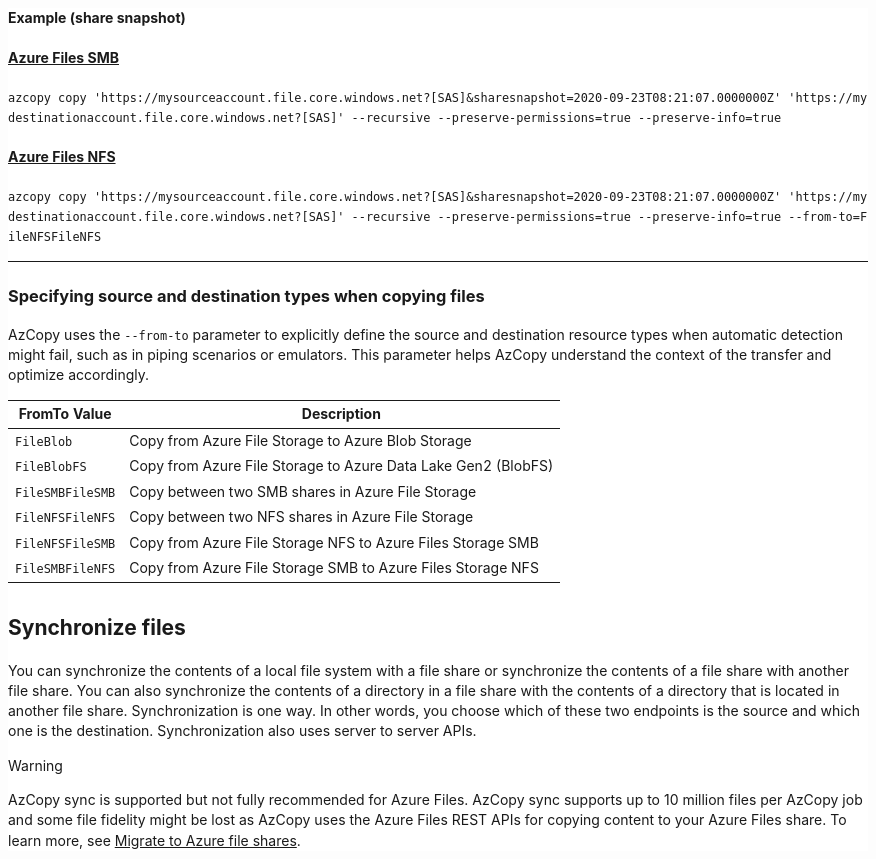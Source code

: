 <a id="copyaccounttoaccount"></a>

**Example (share snapshot)**

#### [Azure Files SMB](#tab/smb-copyaccountsnapshottoaccount)
```azcopy
azcopy copy 'https://mysourceaccount.file.core.windows.net?[SAS]&sharesnapshot=2020-09-23T08:21:07.0000000Z' 'https://mydestinationaccount.file.core.windows.net?[SAS]' --recursive --preserve-permissions=true --preserve-info=true
```
#### [Azure Files NFS](#tab/nfs-copyaccountsnapshottoaccount)
```azcopy
azcopy copy 'https://mysourceaccount.file.core.windows.net?[SAS]&sharesnapshot=2020-09-23T08:21:07.0000000Z' 'https://mydestinationaccount.file.core.windows.net?[SAS]' --recursive --preserve-permissions=true --preserve-info=true --from-to=FileNFSFileNFS
```

---

### Specifying source and destination types when copying files

AzCopy uses the `--from-to` parameter to explicitly define the source and destination resource types when automatic detection might fail, such as in piping scenarios or emulators. This parameter helps AzCopy understand the context of the transfer and optimize accordingly.

| FromTo Value           | Description                                                                           |
|------------------------|---------------------------------------------------------------------------------------|
| `FileBlob`             | Copy from Azure File Storage to Azure Blob Storage                                    |
| `FileBlobFS`           | Copy from Azure File Storage to Azure Data Lake Gen2 (BlobFS)                         |
| `FileSMBFileSMB`       | Copy between two SMB shares in Azure File Storage                                     |
| `FileNFSFileNFS`       | Copy between two NFS shares in Azure File Storage                                     |
| `FileNFSFileSMB`       | Copy from Azure File Storage NFS to Azure Files Storage SMB                           |
| `FileSMBFileNFS`       | Copy from Azure File Storage SMB to Azure Files Storage NFS                           |


<a id="copyaccountsnapshottoaccount"></a>

## Synchronize files

You can synchronize the contents of a local file system with a file share or synchronize the contents of a file share with another file share. You can also synchronize the contents of a directory in a file share with the contents of a directory that is located in another file share. Synchronization is one way. In other words, you choose which of these two endpoints is the source and which one is the destination. Synchronization also uses server to server APIs.

> [!Warning]  
> AzCopy sync is supported but not fully recommended for Azure Files. AzCopy sync supports up to 10 million files per AzCopy job and some file fidelity might be lost as AzCopy uses the Azure Files REST APIs for copying content to your Azure Files share. To learn more, see [Migrate to Azure file shares](../files/storage-files-migration-overview.md#file-copy-tools).
